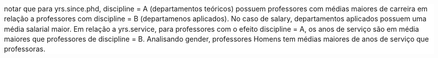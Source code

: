 notar que para yrs.since.phd, discipline = A (departamentos teóricos)
possuem professores com médias maiores de carreira em relação a
professores com discipline = B (departamenos aplicados). No caso de
salary, departamentos aplicados possuem uma média salarial maior. Em
relação a yrs.service, para professores com o efeito discipline = A, os
anos de serviço são em média maiores que professores de discipline = B.
Analisando gender, professores Homens tem médias maiores de anos de
serviço que professoras.
